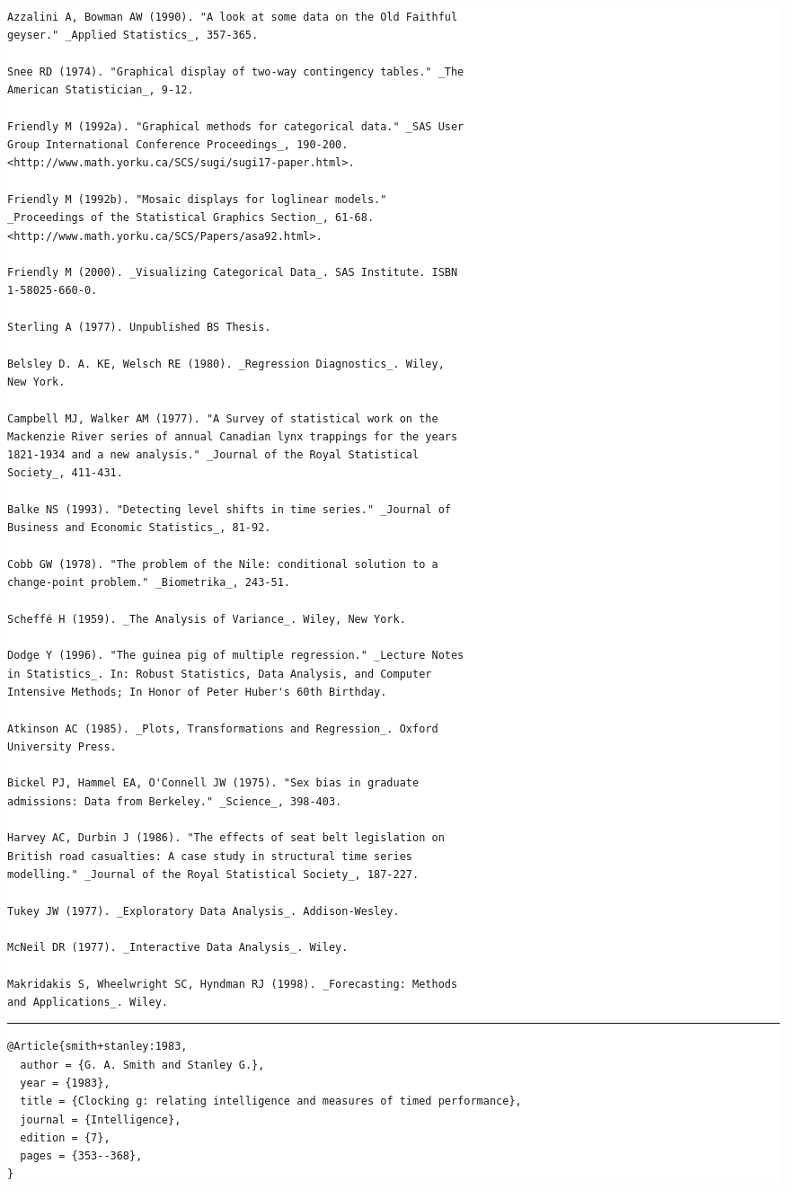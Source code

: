     Azzalini A, Bowman AW (1990). "A look at some data on the Old Faithful
    geyser." _Applied Statistics_, 357-365.
    
    Snee RD (1974). "Graphical display of two-way contingency tables." _The
    American Statistician_, 9-12.
    
    Friendly M (1992a). "Graphical methods for categorical data." _SAS User
    Group International Conference Proceedings_, 190-200.
    <http://www.math.yorku.ca/SCS/sugi/sugi17-paper.html>.
    
    Friendly M (1992b). "Mosaic displays for loglinear models."
    _Proceedings of the Statistical Graphics Section_, 61-68.
    <http://www.math.yorku.ca/SCS/Papers/asa92.html>.
    
    Friendly M (2000). _Visualizing Categorical Data_. SAS Institute. ISBN
    1-58025-660-0.
    
    Sterling A (1977). Unpublished BS Thesis.
    
    Belsley D. A. KE, Welsch RE (1980). _Regression Diagnostics_. Wiley,
    New York.
    
    Campbell MJ, Walker AM (1977). "A Survey of statistical work on the
    Mackenzie River series of annual Canadian lynx trappings for the years
    1821-1934 and a new analysis." _Journal of the Royal Statistical
    Society_, 411-431.
    
    Balke NS (1993). "Detecting level shifts in time series." _Journal of
    Business and Economic Statistics_, 81-92.
    
    Cobb GW (1978). "The problem of the Nile: conditional solution to a
    change-point problem." _Biometrika_, 243-51.
    
    Scheffé H (1959). _The Analysis of Variance_. Wiley, New York.
    
    Dodge Y (1996). "The guinea pig of multiple regression." _Lecture Notes
    in Statistics_. In: Robust Statistics, Data Analysis, and Computer
    Intensive Methods; In Honor of Peter Huber's 60th Birthday.
    
    Atkinson AC (1985). _Plots, Transformations and Regression_. Oxford
    University Press.
    
    Bickel PJ, Hammel EA, O'Connell JW (1975). "Sex bias in graduate
    admissions: Data from Berkeley." _Science_, 398-403.
    
    Harvey AC, Durbin J (1986). "The effects of seat belt legislation on
    British road casualties: A case study in structural time series
    modelling." _Journal of the Royal Statistical Society_, 187-227.
    
    Tukey JW (1977). _Exploratory Data Analysis_. Addison-Wesley.
    
    McNeil DR (1977). _Interactive Data Analysis_. Wiley.
    
    Makridakis S, Wheelwright SC, Hyndman RJ (1998). _Forecasting: Methods
    and Applications_. Wiley.

---

    @Article{smith+stanley:1983,
      author = {G. A. Smith and Stanley G.},
      year = {1983},
      title = {Clocking g: relating intelligence and measures of timed performance},
      journal = {Intelligence},
      edition = {7},
      pages = {353--368},
    }
    